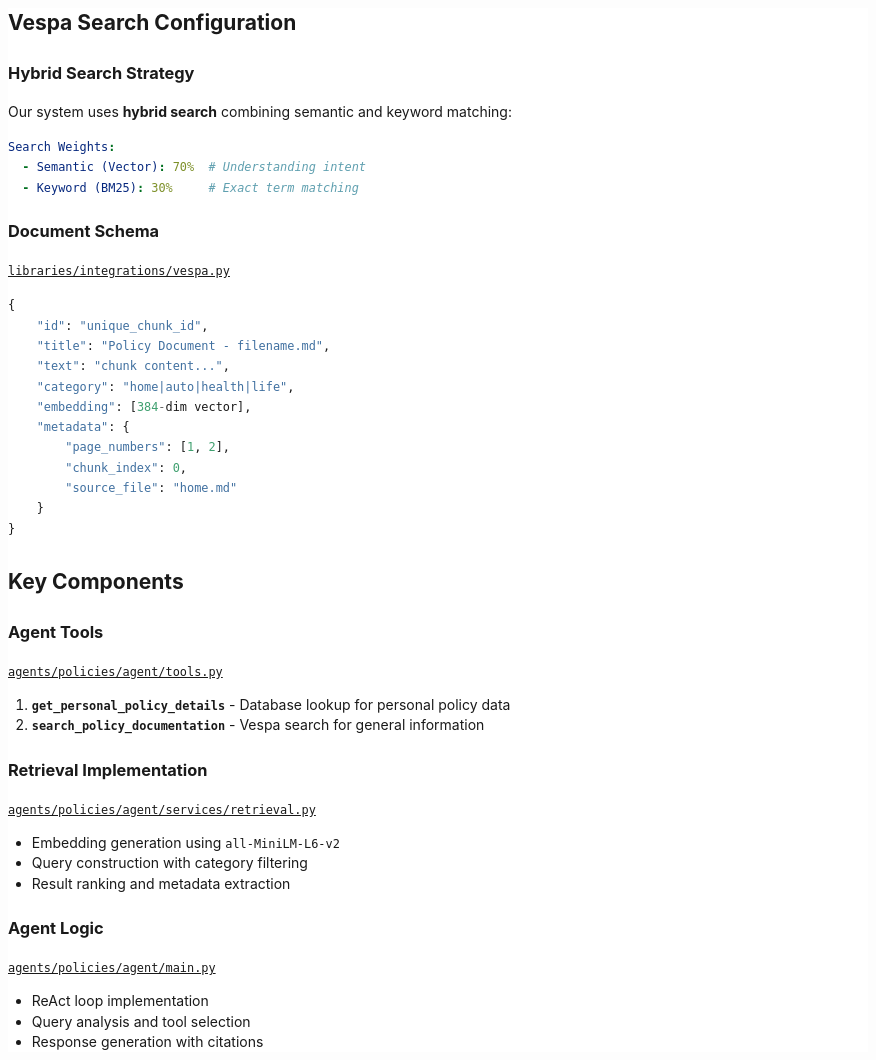 ## Vespa Search Configuration

### Hybrid Search Strategy

Our system uses **hybrid search** combining semantic and keyword matching:

```yaml
Search Weights:
  - Semantic (Vector): 70%  # Understanding intent
  - Keyword (BM25): 30%     # Exact term matching
```

### Document Schema
[`libraries/integrations/vespa.py`](../libraries/integrations/vespa.py)

```python
{
    "id": "unique_chunk_id",
    "title": "Policy Document - filename.md",
    "text": "chunk content...",
    "category": "home|auto|health|life",
    "embedding": [384-dim vector],
    "metadata": {
        "page_numbers": [1, 2],
        "chunk_index": 0,
        "source_file": "home.md"
    }
}
```

## Key Components

### Agent Tools
[`agents/policies/agent/tools.py`](../agents/policies/agent/tools.py)

1. **`get_personal_policy_details`** - Database lookup for personal policy data
2. **`search_policy_documentation`** - Vespa search for general information

### Retrieval Implementation
[`agents/policies/agent/services/retrieval.py`](../agents/policies/agent/services/retrieval.py)

- Embedding generation using `all-MiniLM-L6-v2`
- Query construction with category filtering
- Result ranking and metadata extraction

### Agent Logic
[`agents/policies/agent/main.py`](../agents/policies/agent/main.py)

- ReAct loop implementation
- Query analysis and tool selection
- Response generation with citations
